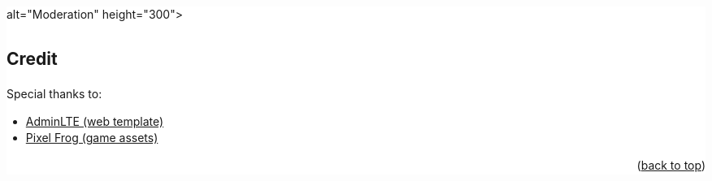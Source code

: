   alt="Moderation" height="300">
</br>




## Credit
Special thanks to:
* [AdminLTE (web template)](https://adminlte.io/)
* [Pixel Frog (game assets)](https://pixelfrog-assets.itch.io/pixel-adventure-1)
<p align="right">(<a href="#top">back to top</a>)</p>